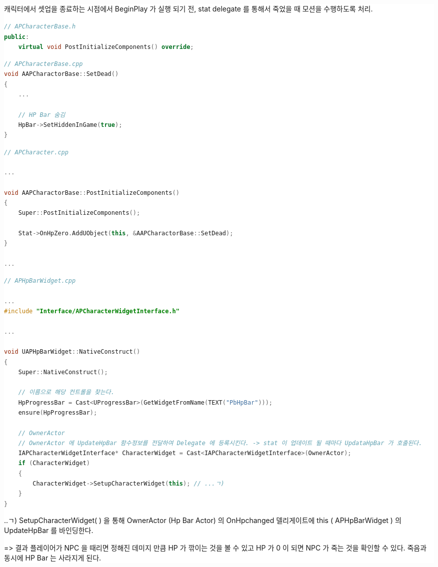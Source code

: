 캐릭터에서 셋업을 종료하는 시점에서 BeginPlay 가 실행 되기 전, stat delegate 를 통해서 죽었을 때 모션을 수행하도록 처리.
```c++
// APCharacterBase.h
public:
	virtual void PostInitializeComponents() override;
```

```c++
// APCharacterBase.cpp
void AAPCharactorBase::SetDead()
{
	...

	// HP Bar 숨김
	HpBar->SetHiddenInGame(true);
}
```

```c++
// APCharacter.cpp

...

void AAPCharactorBase::PostInitializeComponents()
{
	Super::PostInitializeComponents();

	Stat->OnHpZero.AddUObject(this, &AAPCharactorBase::SetDead);
}

...
```

```c++
// APHpBarWidget.cpp

...
#include "Interface/APCharacterWidgetInterface.h"

...

void UAPHpBarWidget::NativeConstruct()
{
	Super::NativeConstruct();

	// 이름으로 해당 컨트롤을 찾는다.
	HpProgressBar = Cast<UProgressBar>(GetWidgetFromName(TEXT("PbHpBar")));
	ensure(HpProgressBar);

	// OwnerActor
	// OwnerActor 에 UpdateHpBar 함수정보를 전달하여 Delegate 에 등록시킨다. -> stat 이 업데이트 될 때마다 UpdataHpBar 가 호출된다.
	IAPCharacterWidgetInterface* CharacterWidget = Cast<IAPCharacterWidgetInterface>(OwnerActor);
	if (CharacterWidget)
	{
		CharacterWidget->SetupCharacterWidget(this); // ...ㄱ)
	}
}

```
..ㄱ)  SetupCharacterWidget( ) 을 통해 OwnerActor (Hp Bar Actor) 의 OnHpchanged 델리게이트에 this ( APHpBarWidget ) 의  UpdateHpBar 를 바인딩한다.

=> 결과 플레이어가 NPC 을 때리면 정해진 데미지 만큼 HP 가 깎이는 것을 볼 수 있고 HP 가 0 이 되면 NPC 가 죽는 것을 확인할 수 있다. 죽음과 동시에 HP Bar 는 사라지게 된다. 

